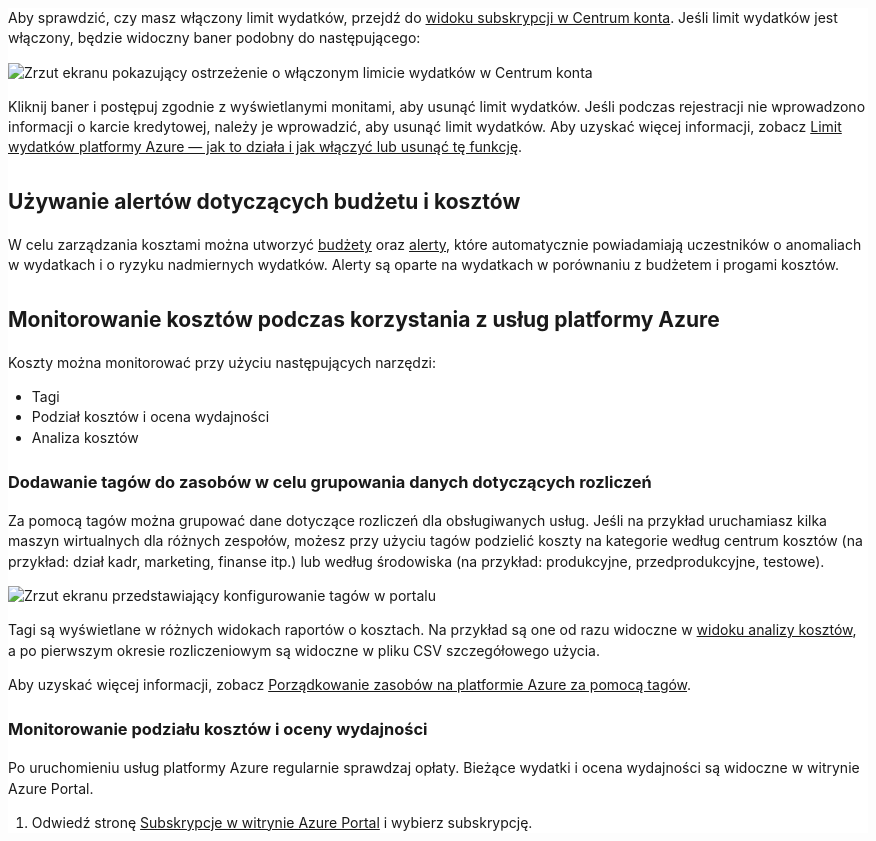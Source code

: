 Aby sprawdzić, czy masz włączony limit wydatków, przejdź do [widoku subskrypcji w Centrum konta](https://account.windowsazure.com/Subscriptions). Jeśli limit wydatków jest włączony, będzie widoczny baner podobny do następującego:

![Zrzut ekranu pokazujący ostrzeżenie o włączonym limicie wydatków w Centrum konta](./media/billing-getting-started/spending-limit-banner.png)

Kliknij baner i postępuj zgodnie z wyświetlanymi monitami, aby usunąć limit wydatków. Jeśli podczas rejestracji nie wprowadzono informacji o karcie kredytowej, należy je wprowadzić, aby usunąć limit wydatków. Aby uzyskać więcej informacji, zobacz [Limit wydatków platformy Azure — jak to działa i jak włączyć lub usunąć tę funkcję](https://azure.microsoft.com/pricing/spending-limits/).

## <a name="use-budgets-and-cost-alerts"></a>Używanie alertów dotyczących budżetu i kosztów

W celu zarządzania kosztami można utworzyć [budżety](../cost-management/tutorial-acm-create-budgets.md) oraz [alerty](../cost-management/cost-mgt-alerts-monitor-usage-spending.md), które automatycznie powiadamiają uczestników o anomaliach w wydatkach i o ryzyku nadmiernych wydatków. Alerty są oparte na wydatkach w porównaniu z budżetem i progami kosztów.

## <a name="monitor-costs-when-using-azure-services"></a>Monitorowanie kosztów podczas korzystania z usług platformy Azure
Koszty można monitorować przy użyciu następujących narzędzi:

- Tagi
- Podział kosztów i ocena wydajności
- Analiza kosztów

### <a name="tags"></a> Dodawanie tagów do zasobów w celu grupowania danych dotyczących rozliczeń

Za pomocą tagów można grupować dane dotyczące rozliczeń dla obsługiwanych usług. Jeśli na przykład uruchamiasz kilka maszyn wirtualnych dla różnych zespołów, możesz przy użyciu tagów podzielić koszty na kategorie według centrum kosztów (na przykład: dział kadr, marketing, finanse itp.) lub według środowiska (na przykład: produkcyjne, przedprodukcyjne, testowe).

![Zrzut ekranu przedstawiający konfigurowanie tagów w portalu](./media/billing-getting-started/tags.png)

Tagi są wyświetlane w różnych widokach raportów o kosztach. Na przykład są one od razu widoczne w [widoku analizy kosztów](#costs), a po pierwszym okresie rozliczeniowym są widoczne w pliku CSV szczegółowego użycia.

Aby uzyskać więcej informacji, zobacz [Porządkowanie zasobów na platformie Azure za pomocą tagów](../azure-resource-manager/resource-group-using-tags.md).

### <a name="costs"></a> Monitorowanie podziału kosztów i oceny wydajności

Po uruchomieniu usług platformy Azure regularnie sprawdzaj opłaty. Bieżące wydatki i ocena wydajności są widoczne w witrynie Azure Portal.

1. Odwiedź stronę [Subskrypcje w witrynie Azure Portal](https://portal.azure.com/#blade/Microsoft_Azure_Billing/SubscriptionsBlade) i wybierz subskrypcję.
